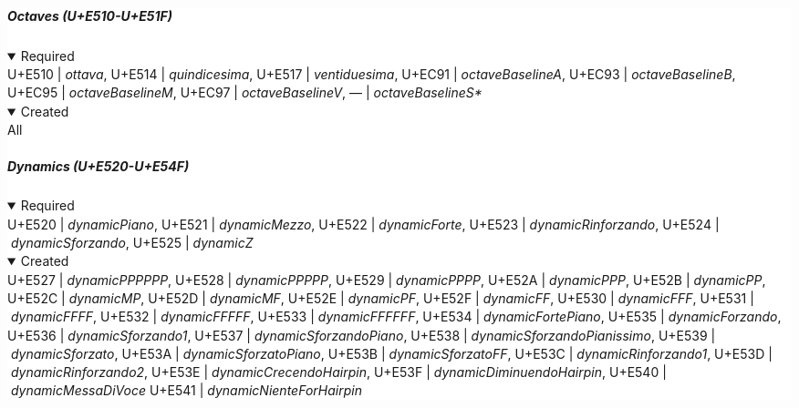</details>

##### Octaves (U+E510-U+E51F)
<details open>
<summary>Required</summary>
U+E510&nbsp;|&nbsp;<i>ottava</i>,
U+E514&nbsp;|&nbsp;<i>quindicesima</i>,
U+E517&nbsp;|&nbsp;<i>ventiduesima</i>,
U+EC91&nbsp;|&nbsp;<i>octaveBaselineA</i>,
U+EC93&nbsp;|&nbsp;<i>octaveBaselineB</i>,
U+EC95&nbsp;|&nbsp;<i>octaveBaselineM</i>,
U+EC97&nbsp;|&nbsp;<i>octaveBaselineV</i>,
—&nbsp;|&nbsp;<i>octaveBaselineS*</i>

</details>
<details open>
<summary>Created</summary>
All

</details>

##### Dynamics (U+E520-U+E54F)
<details open>
<summary>Required</summary>
U+E520&nbsp;|&nbsp;<i>dynamicPiano</i>,
U+E521&nbsp;|&nbsp;<i>dynamicMezzo</i>,
U+E522&nbsp;|&nbsp;<i>dynamicForte</i>,
U+E523&nbsp;|&nbsp;<i>dynamicRinforzando</i>,
U+E524&nbsp;|&nbsp;<i>dynamicSforzando</i>,
U+E525&nbsp;|&nbsp;<i>dynamicZ</i>

</details>
<details open>
<summary>Created</summary>
U+E527&nbsp;|&nbsp;<i>dynamicPPPPPP</i>,
U+E528&nbsp;|&nbsp;<i>dynamicPPPPP</i>,
U+E529&nbsp;|&nbsp;<i>dynamicPPPP</i>,
U+E52A&nbsp;|&nbsp;<i>dynamicPPP</i>,
U+E52B&nbsp;|&nbsp;<i>dynamicPP</i>,
U+E52C&nbsp;|&nbsp;<i>dynamicMP</i>,
U+E52D&nbsp;|&nbsp;<i>dynamicMF</i>,
U+E52E&nbsp;|&nbsp;<i>dynamicPF</i>,
U+E52F&nbsp;|&nbsp;<i>dynamicFF</i>,
U+E530&nbsp;|&nbsp;<i>dynamicFFF</i>,
U+E531&nbsp;|&nbsp;<i>dynamicFFFF</i>,
U+E532&nbsp;|&nbsp;<i>dynamicFFFFF</i>,
U+E533&nbsp;|&nbsp;<i>dynamicFFFFFF</i>,
U+E534&nbsp;|&nbsp;<i>dynamicFortePiano</i>,
U+E535&nbsp;|&nbsp;<i>dynamicForzando</i>,
U+E536&nbsp;|&nbsp;<i>dynamicSforzando1</i>,
U+E537&nbsp;|&nbsp;<i>dynamicSforzandoPiano</i>,
U+E538&nbsp;|&nbsp;<i>dynamicSforzandoPianissimo</i>,
U+E539&nbsp;|&nbsp;<i>dynamicSforzato</i>,
U+E53A&nbsp;|&nbsp;<i>dynamicSforzatoPiano</i>,
U+E53B&nbsp;|&nbsp;<i>dynamicSforzatoFF</i>,
U+E53C&nbsp;|&nbsp;<i>dynamicRinforzando1</i>,
U+E53D&nbsp;|&nbsp;<i>dynamicRinforzando2</i>,
U+E53E&nbsp;|&nbsp;<i>dynamicCrecendoHairpin</i>,
U+E53F&nbsp;|&nbsp;<i>dynamicDiminuendoHairpin</i>,
U+E540&nbsp;|&nbsp;<i>dynamicMessaDiVoce</i>
U+E541&nbsp;|&nbsp;<i>dynamicNienteForHairpin</i>
